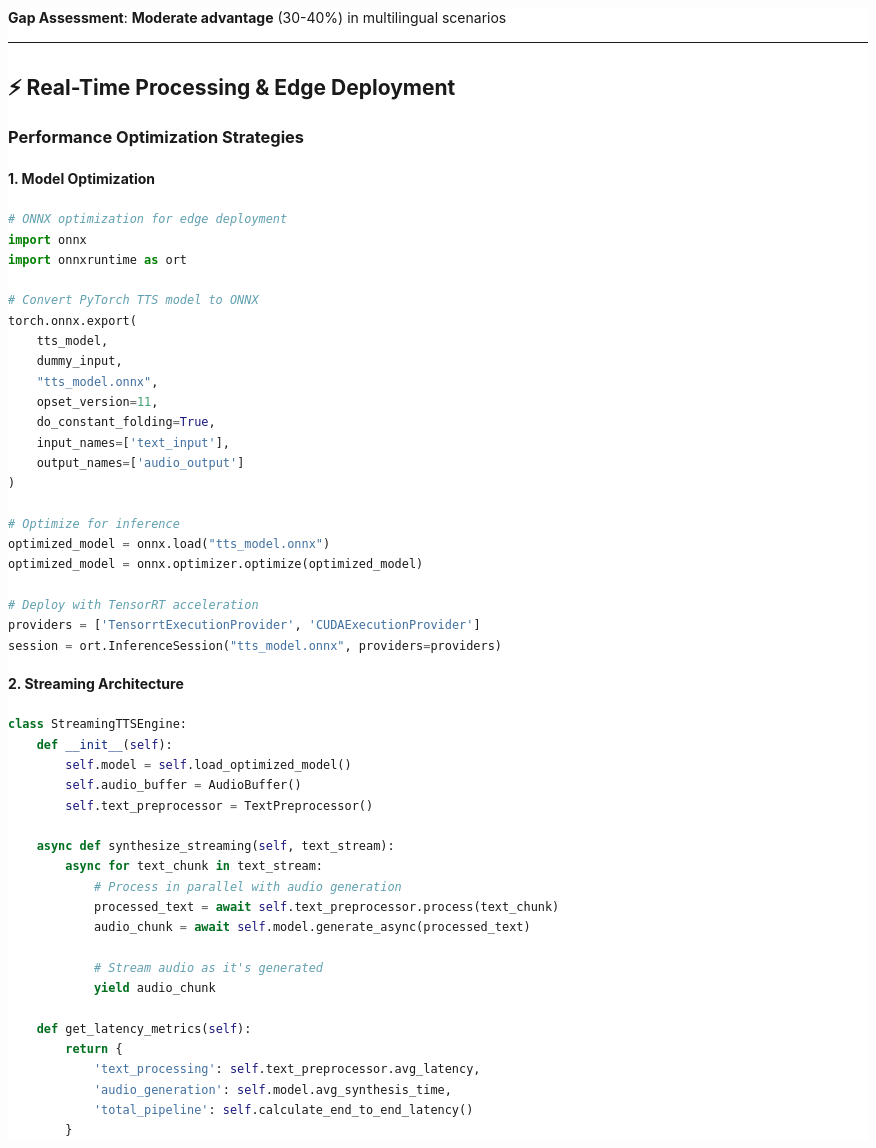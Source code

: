 **Gap Assessment**: **Moderate advantage** (30-40%) in multilingual scenarios

---

## ⚡ Real-Time Processing & Edge Deployment

### Performance Optimization Strategies

#### 1. **Model Optimization**
```python
# ONNX optimization for edge deployment
import onnx
import onnxruntime as ort

# Convert PyTorch TTS model to ONNX
torch.onnx.export(
    tts_model,
    dummy_input,
    "tts_model.onnx",
    opset_version=11,
    do_constant_folding=True,
    input_names=['text_input'],
    output_names=['audio_output']
)

# Optimize for inference
optimized_model = onnx.load("tts_model.onnx")
optimized_model = onnx.optimizer.optimize(optimized_model)

# Deploy with TensorRT acceleration
providers = ['TensorrtExecutionProvider', 'CUDAExecutionProvider']
session = ort.InferenceSession("tts_model.onnx", providers=providers)
```

#### 2. **Streaming Architecture**
```python
class StreamingTTSEngine:
    def __init__(self):
        self.model = self.load_optimized_model()
        self.audio_buffer = AudioBuffer()
        self.text_preprocessor = TextPreprocessor()
    
    async def synthesize_streaming(self, text_stream):
        async for text_chunk in text_stream:
            # Process in parallel with audio generation
            processed_text = await self.text_preprocessor.process(text_chunk)
            audio_chunk = await self.model.generate_async(processed_text)
            
            # Stream audio as it's generated
            yield audio_chunk
    
    def get_latency_metrics(self):
        return {
            'text_processing': self.text_preprocessor.avg_latency,
            'audio_generation': self.model.avg_synthesis_time,
            'total_pipeline': self.calculate_end_to_end_latency()
        }
```
